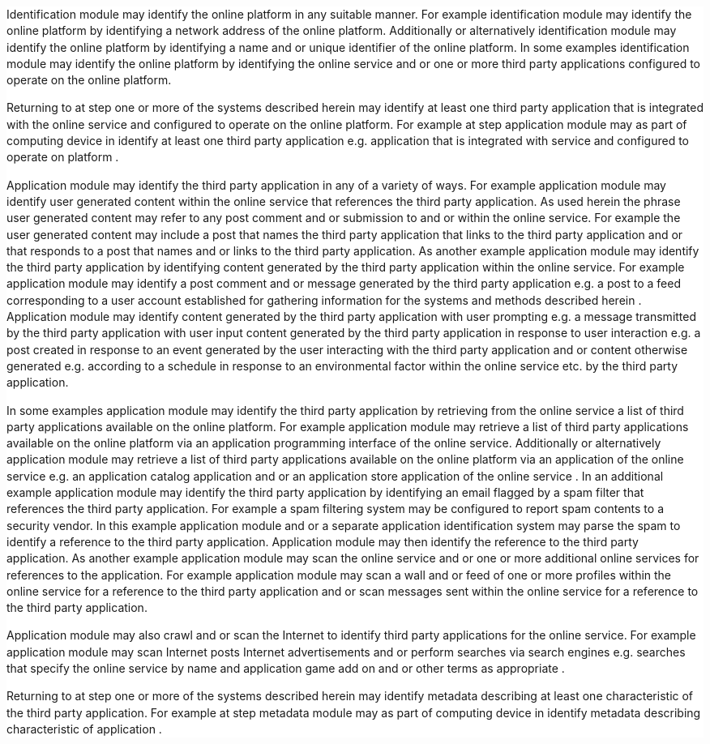 Identification module may identify the online platform in any suitable manner. For example identification module may identify the online platform by identifying a network address of the online platform. Additionally or alternatively identification module may identify the online platform by identifying a name and or unique identifier of the online platform. In some examples identification module may identify the online platform by identifying the online service and or one or more third party applications configured to operate on the online platform.

Returning to at step one or more of the systems described herein may identify at least one third party application that is integrated with the online service and configured to operate on the online platform. For example at step application module may as part of computing device in identify at least one third party application e.g. application that is integrated with service and configured to operate on platform .

Application module may identify the third party application in any of a variety of ways. For example application module may identify user generated content within the online service that references the third party application. As used herein the phrase user generated content may refer to any post comment and or submission to and or within the online service. For example the user generated content may include a post that names the third party application that links to the third party application and or that responds to a post that names and or links to the third party application. As another example application module may identify the third party application by identifying content generated by the third party application within the online service. For example application module may identify a post comment and or message generated by the third party application e.g. a post to a feed corresponding to a user account established for gathering information for the systems and methods described herein . Application module may identify content generated by the third party application with user prompting e.g. a message transmitted by the third party application with user input content generated by the third party application in response to user interaction e.g. a post created in response to an event generated by the user interacting with the third party application and or content otherwise generated e.g. according to a schedule in response to an environmental factor within the online service etc. by the third party application.

In some examples application module may identify the third party application by retrieving from the online service a list of third party applications available on the online platform. For example application module may retrieve a list of third party applications available on the online platform via an application programming interface of the online service. Additionally or alternatively application module may retrieve a list of third party applications available on the online platform via an application of the online service e.g. an application catalog application and or an application store application of the online service . In an additional example application module may identify the third party application by identifying an email flagged by a spam filter that references the third party application. For example a spam filtering system may be configured to report spam contents to a security vendor. In this example application module and or a separate application identification system may parse the spam to identify a reference to the third party application. Application module may then identify the reference to the third party application. As another example application module may scan the online service and or one or more additional online services for references to the application. For example application module may scan a wall and or feed of one or more profiles within the online service for a reference to the third party application and or scan messages sent within the online service for a reference to the third party application.

Application module may also crawl and or scan the Internet to identify third party applications for the online service. For example application module may scan Internet posts Internet advertisements and or perform searches via search engines e.g. searches that specify the online service by name and application game add on and or other terms as appropriate .

Returning to at step one or more of the systems described herein may identify metadata describing at least one characteristic of the third party application. For example at step metadata module may as part of computing device in identify metadata describing characteristic of application .
